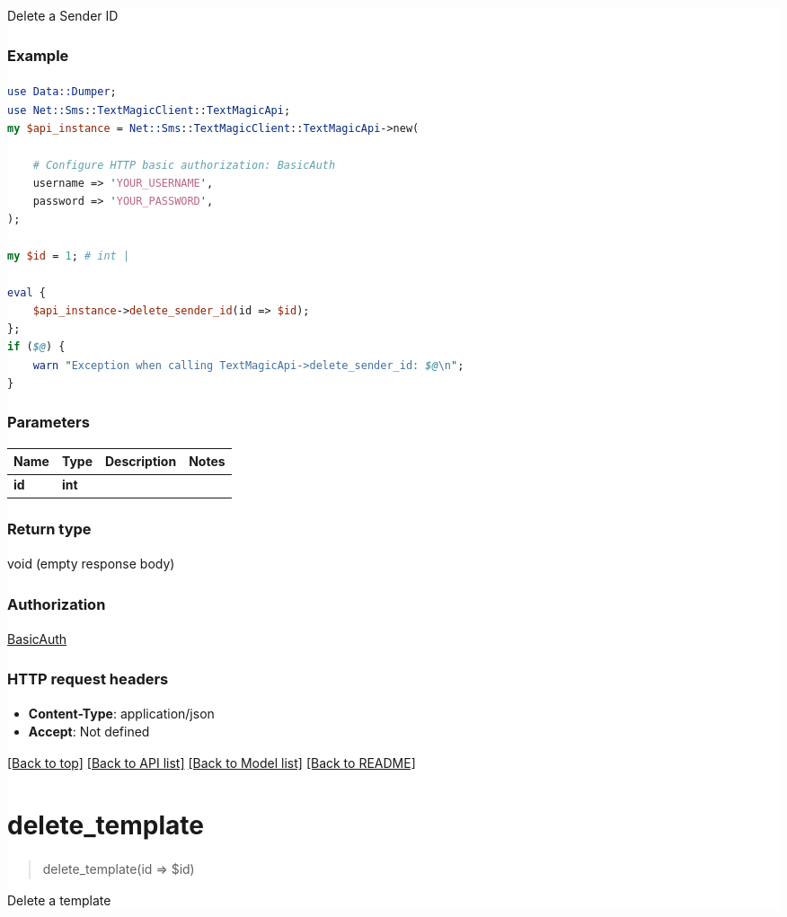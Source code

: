 Delete a Sender ID



### Example 
```perl
use Data::Dumper;
use Net::Sms::TextMagicClient::TextMagicApi;
my $api_instance = Net::Sms::TextMagicClient::TextMagicApi->new(

    # Configure HTTP basic authorization: BasicAuth
    username => 'YOUR_USERNAME',
    password => 'YOUR_PASSWORD',
);

my $id = 1; # int | 

eval { 
    $api_instance->delete_sender_id(id => $id);
};
if ($@) {
    warn "Exception when calling TextMagicApi->delete_sender_id: $@\n";
}
```

### Parameters

Name | Type | Description  | Notes
------------- | ------------- | ------------- | -------------
 **id** | **int**|  | 

### Return type

void (empty response body)

### Authorization

[BasicAuth](../README.md#BasicAuth)

### HTTP request headers

 - **Content-Type**: application/json
 - **Accept**: Not defined

[[Back to top]](#) [[Back to API list]](../README.md#documentation-for-api-endpoints) [[Back to Model list]](../README.md#documentation-for-models) [[Back to README]](../README.md)

# **delete_template**
> delete_template(id => $id)

Delete a template


